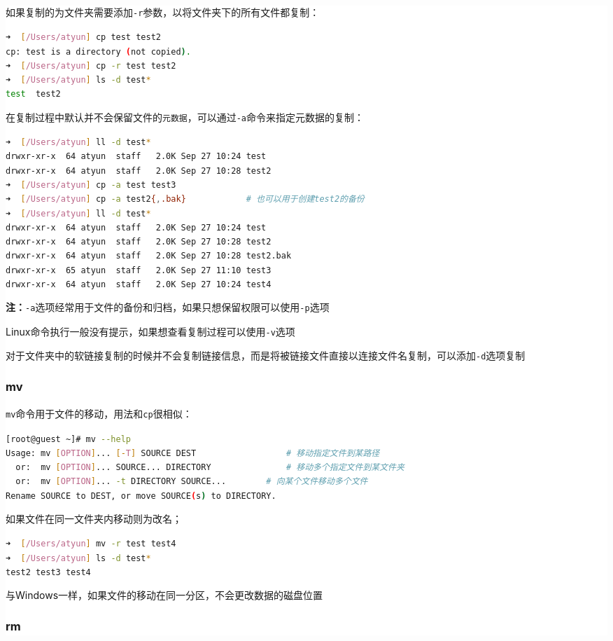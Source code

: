 如果复制的为文件夹需要添加`-r`参数，以将文件夹下的所有文件都复制：

```bash
➜  [/Users/atyun] cp test test2
cp: test is a directory (not copied).
➜  [/Users/atyun] cp -r test test2
➜  [/Users/atyun] ls -d test*
test  test2
```

在复制过程中默认并不会保留文件的`元数据`，可以通过`-a`命令来指定元数据的复制：

```bash
➜  [/Users/atyun] ll -d test*
drwxr-xr-x  64 atyun  staff   2.0K Sep 27 10:24 test
drwxr-xr-x  64 atyun  staff   2.0K Sep 27 10:28 test2
➜  [/Users/atyun] cp -a test test3
➜  [/Users/atyun] cp -a test2{,.bak}			# 也可以用于创建test2的备份
➜  [/Users/atyun] ll -d test*
drwxr-xr-x  64 atyun  staff   2.0K Sep 27 10:24 test
drwxr-xr-x  64 atyun  staff   2.0K Sep 27 10:28 test2
drwxr-xr-x  64 atyun  staff   2.0K Sep 27 10:28 test2.bak
drwxr-xr-x  65 atyun  staff   2.0K Sep 27 11:10 test3
drwxr-xr-x  64 atyun  staff   2.0K Sep 27 10:24 test4

```

**注：**`-a`选项经常用于文件的备份和归档，如果只想保留权限可以使用`-p`选项

Linux命令执行一般没有提示，如果想查看复制过程可以使用`-v`选项

对于文件夹中的软链接复制的时候并不会复制链接信息，而是将被链接文件直接以连接文件名复制，可以添加`-d`选项复制



### mv

`mv`命令用于文件的移动，用法和`cp`很相似：

```bash
[root@guest ~]# mv --help
Usage: mv [OPTION]... [-T] SOURCE DEST					# 移动指定文件到某路径
  or:  mv [OPTION]... SOURCE... DIRECTORY				# 移动多个指定文件到某文件夹
  or:  mv [OPTION]... -t DIRECTORY SOURCE...		# 向某个文件移动多个文件
Rename SOURCE to DEST, or move SOURCE(s) to DIRECTORY.
```

如果文件在同一文件夹内移动则为改名；

```bash
➜  [/Users/atyun] mv -r test test4
➜  [/Users/atyun] ls -d test*
test2 test3 test4 
```

与Windows一样，如果文件的移动在同一分区，不会更改数据的磁盘位置



### rm
